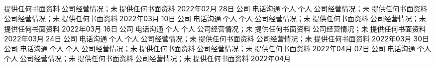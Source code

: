 提供任何书面资料
公司经营情况；未
提供任何书面资料
2022年02月
28日
公司
电话沟通
个人
个人
公司经营情况；未
提供任何书面资料
公司经营情况；未
提供任何书面资料
2022年03月
10日
公司
电话沟通
个人
个人
公司经营情况；未
提供任何书面资料
公司经营情况；未
提供任何书面资料
2022年03月
16日
公司
电话沟通
个人
个人
公司经营情况；未
提供任何书面资料
公司经营情况；未
提供任何书面资料
2022年03月
24日
公司
电话沟通
个人
个人
公司经营情况；未
提供任何书面资料
公司经营情况；未
提供任何书面资料
2022年03月
30日
公司
电话沟通
个人
个人
公司经营情况；未
提供任何书面资料
公司经营情况；未
提供任何书面资料
2022年04月
07日
公司
电话沟通
个人
个人
公司经营情况；未
提供任何书面资料
公司经营情况；未
提供任何书面资料
2022年04月
